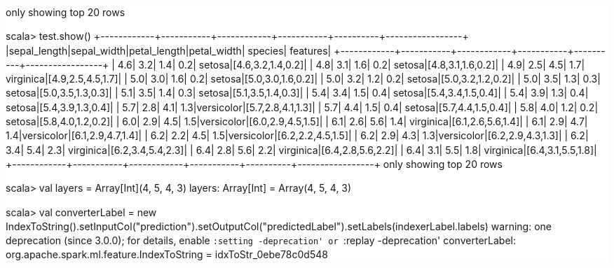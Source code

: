 only showing top 20 rows


scala> test.show()
+------------+-----------+------------+-----------+----------+-----------------+
|sepal_length|sepal_width|petal_length|petal_width|   species|         features|
+------------+-----------+------------+-----------+----------+-----------------+
|         4.6|        3.2|         1.4|        0.2|    setosa|[4.6,3.2,1.4,0.2]|
|         4.8|        3.1|         1.6|        0.2|    setosa|[4.8,3.1,1.6,0.2]|
|         4.9|        2.5|         4.5|        1.7| virginica|[4.9,2.5,4.5,1.7]|
|         5.0|        3.0|         1.6|        0.2|    setosa|[5.0,3.0,1.6,0.2]|
|         5.0|        3.2|         1.2|        0.2|    setosa|[5.0,3.2,1.2,0.2]|
|         5.0|        3.5|         1.3|        0.3|    setosa|[5.0,3.5,1.3,0.3]|
|         5.1|        3.5|         1.4|        0.3|    setosa|[5.1,3.5,1.4,0.3]|
|         5.4|        3.4|         1.5|        0.4|    setosa|[5.4,3.4,1.5,0.4]|
|         5.4|        3.9|         1.3|        0.4|    setosa|[5.4,3.9,1.3,0.4]|
|         5.7|        2.8|         4.1|        1.3|versicolor|[5.7,2.8,4.1,1.3]|
|         5.7|        4.4|         1.5|        0.4|    setosa|[5.7,4.4,1.5,0.4]|
|         5.8|        4.0|         1.2|        0.2|    setosa|[5.8,4.0,1.2,0.2]|
|         6.0|        2.9|         4.5|        1.5|versicolor|[6.0,2.9,4.5,1.5]|
|         6.1|        2.6|         5.6|        1.4| virginica|[6.1,2.6,5.6,1.4]|
|         6.1|        2.9|         4.7|        1.4|versicolor|[6.1,2.9,4.7,1.4]|
|         6.2|        2.2|         4.5|        1.5|versicolor|[6.2,2.2,4.5,1.5]|
|         6.2|        2.9|         4.3|        1.3|versicolor|[6.2,2.9,4.3,1.3]|
|         6.2|        3.4|         5.4|        2.3| virginica|[6.2,3.4,5.4,2.3]|
|         6.4|        2.8|         5.6|        2.2| virginica|[6.4,2.8,5.6,2.2]|
|         6.4|        3.1|         5.5|        1.8| virginica|[6.4,3.1,5.5,1.8]|
+------------+-----------+------------+-----------+----------+-----------------+
only showing top 20 rows


scala> val layers = Array[Int](4, 5, 4, 3)
layers: Array[Int] = Array(4, 5, 4, 3)

scala> val converterLabel = new IndexToString().setInputCol("prediction").setOutputCol("predictedLabel").setLabels(indexerLabel.labels)
warning: one deprecation (since 3.0.0); for details, enable `:setting -deprecation' or `:replay -deprecation'
converterLabel: org.apache.spark.ml.feature.IndexToString = idxToStr_0ebe78c0d548
